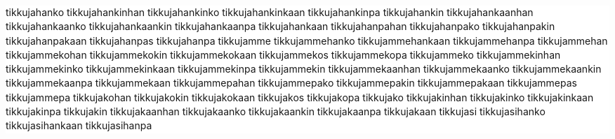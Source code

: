 tikkujahanko
tikkujahankinhan
tikkujahankinko
tikkujahankinkaan
tikkujahankinpa
tikkujahankin
tikkujahankaanhan
tikkujahankaanko
tikkujahankaankin
tikkujahankaanpa
tikkujahankaan
tikkujahanpahan
tikkujahanpako
tikkujahanpakin
tikkujahanpakaan
tikkujahanpas
tikkujahanpa
tikkujamme
tikkujammehanko
tikkujammehankaan
tikkujammehanpa
tikkujammehan
tikkujammekohan
tikkujammekokin
tikkujammekokaan
tikkujammekos
tikkujammekopa
tikkujammeko
tikkujammekinhan
tikkujammekinko
tikkujammekinkaan
tikkujammekinpa
tikkujammekin
tikkujammekaanhan
tikkujammekaanko
tikkujammekaankin
tikkujammekaanpa
tikkujammekaan
tikkujammepahan
tikkujammepako
tikkujammepakin
tikkujammepakaan
tikkujammepas
tikkujammepa
tikkujakohan
tikkujakokin
tikkujakokaan
tikkujakos
tikkujakopa
tikkujako
tikkujakinhan
tikkujakinko
tikkujakinkaan
tikkujakinpa
tikkujakin
tikkujakaanhan
tikkujakaanko
tikkujakaankin
tikkujakaanpa
tikkujakaan
tikkujasi
tikkujasihanko
tikkujasihankaan
tikkujasihanpa
